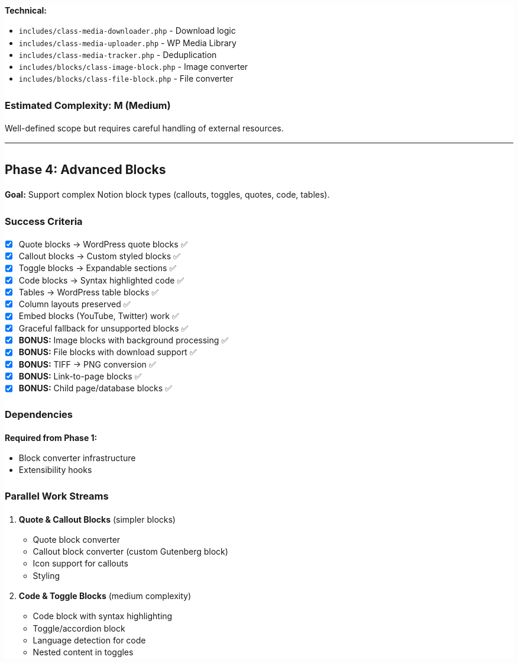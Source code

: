 **Technical:**

- `includes/class-media-downloader.php` - Download logic
- `includes/class-media-uploader.php` - WP Media Library
- `includes/class-media-tracker.php` - Deduplication
- `includes/blocks/class-image-block.php` - Image converter
- `includes/blocks/class-file-block.php` - File converter

### Estimated Complexity: M (Medium)

Well-defined scope but requires careful handling of external resources.

---

## Phase 4: Advanced Blocks

**Goal:** Support complex Notion block types (callouts, toggles, quotes, code, tables).

### Success Criteria

- [x] Quote blocks → WordPress quote blocks ✅
- [x] Callout blocks → Custom styled blocks ✅
- [x] Toggle blocks → Expandable sections ✅
- [x] Code blocks → Syntax highlighted code ✅
- [x] Tables → WordPress table blocks ✅
- [x] Column layouts preserved ✅
- [x] Embed blocks (YouTube, Twitter) work ✅
- [x] Graceful fallback for unsupported blocks ✅
- [x] **BONUS:** Image blocks with background processing ✅
- [x] **BONUS:** File blocks with download support ✅
- [x] **BONUS:** TIFF → PNG conversion ✅
- [x] **BONUS:** Link-to-page blocks ✅
- [x] **BONUS:** Child page/database blocks ✅

### Dependencies

**Required from Phase 1:**

- Block converter infrastructure
- Extensibility hooks

### Parallel Work Streams

1. **Quote & Callout Blocks** (simpler blocks)
    - Quote block converter
    - Callout block converter (custom Gutenberg block)
    - Icon support for callouts
    - Styling

2. **Code & Toggle Blocks** (medium complexity)
    - Code block with syntax highlighting
    - Toggle/accordion block
    - Language detection for code
    - Nested content in toggles
